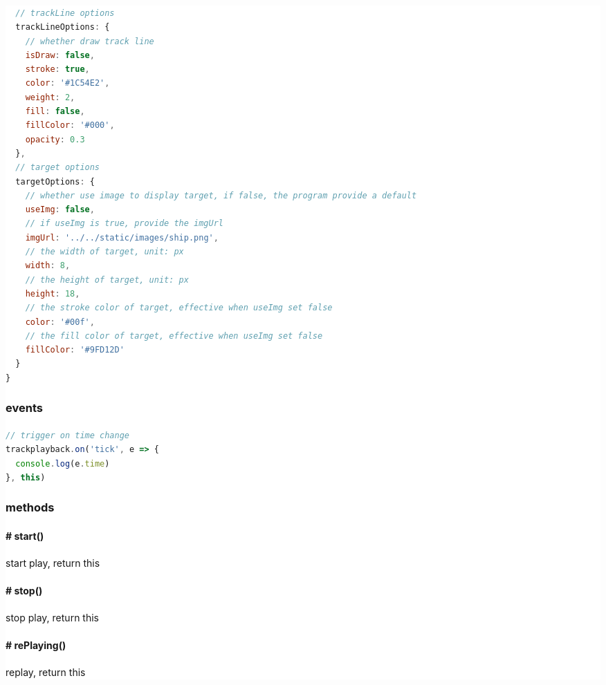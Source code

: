 ```js
  // trackLine options
  trackLineOptions: {
    // whether draw track line
    isDraw: false,
    stroke: true,
    color: '#1C54E2',
    weight: 2,
    fill: false,
    fillColor: '#000',
    opacity: 0.3
  },
  // target options
  targetOptions: {
    // whether use image to display target, if false, the program provide a default
    useImg: false,
    // if useImg is true, provide the imgUrl
    imgUrl: '../../static/images/ship.png',
    // the width of target, unit: px
    width: 8,
    // the height of target, unit: px
    height: 18,
    // the stroke color of target, effective when useImg set false
    color: '#00f',
    // the fill color of target, effective when useImg set false
    fillColor: '#9FD12D'
  }
}

```

### events

```js
// trigger on time change
trackplayback.on('tick', e => {
  console.log(e.time)
}, this)
```

### methods

#### # start()

start play, return this

#### # stop()

stop play, return this

#### # rePlaying()

replay, return this
